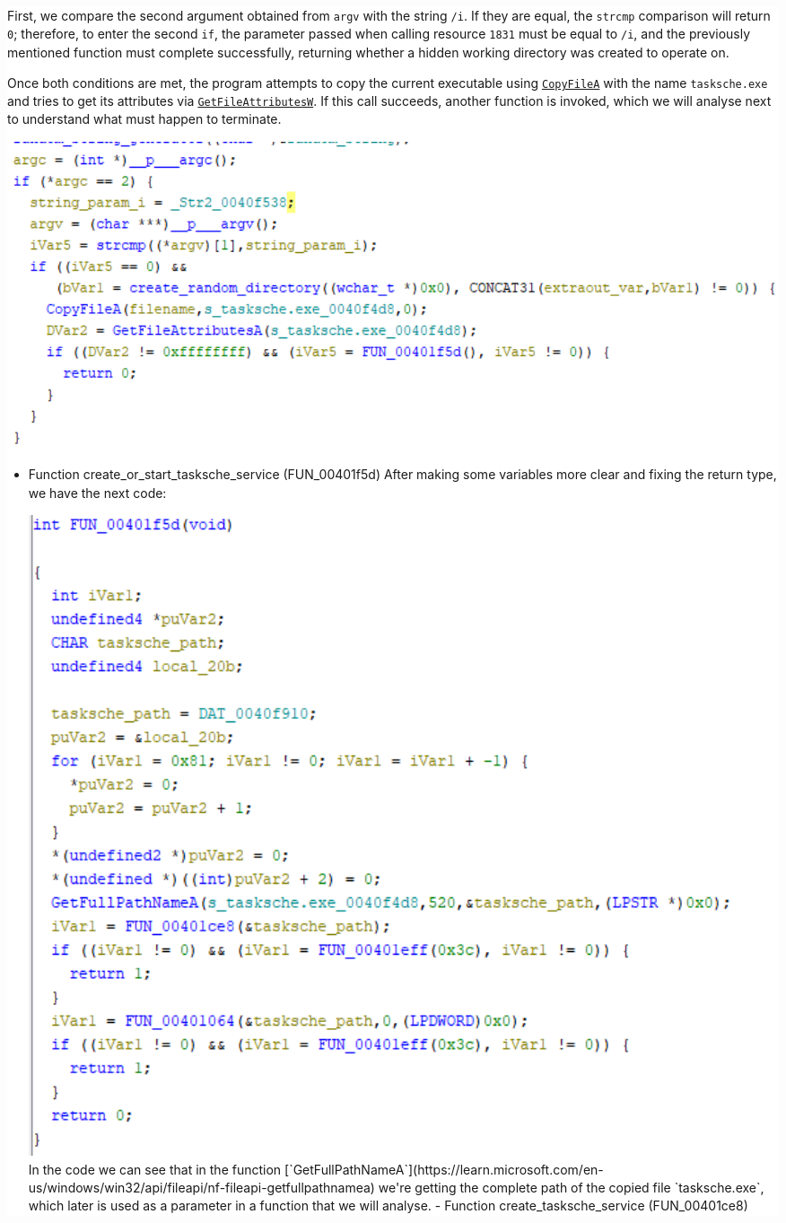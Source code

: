 First, we compare the second argument obtained from `argv` with the string `/i`. If they are equal, the `strcmp` comparison will return `0`; therefore, to enter the second `if`, the parameter passed when calling resource `1831` must be equal to `/i`, and the previously mentioned function must complete successfully, returning whether a hidden working directory was created to operate on.

Once both conditions are met, the program attempts to copy the current executable using [`CopyFileA`](https://learn.microsoft.com/en-us/windows/win32/api/winbase/nf-winbase-copyfilea) with the name `tasksche.exe` and tries to get its attributes via [`GetFileAttributesW`](https://learn.microsoft.com/en-us/windows/win32/api/fileapi/nf-fileapi-getfileattributesw). If this call succeeds, another function is invoked, which we will analyse next to understand what must happen to terminate.

<div align="center"><img src="images/wannacry_167.png" width="100%" alt="screenshot"></div>

- Function create_or_start_tasksche_service  (FUN_00401f5d)
	After making some variables more clear and fixing the return type, we have the next code:
	
	<div align="center"><img src="images/wannacry_168.png" width="100%" alt="screenshot"></div>
	In the code we can see that in the function [`GetFullPathNameA`](https://learn.microsoft.com/en-us/windows/win32/api/fileapi/nf-fileapi-getfullpathnamea) we're getting the complete path of the copied file `tasksche.exe`, which later is used as a parameter in a function that we will analyse.
	- Function create_tasksche_service (FUN_00401ce8)